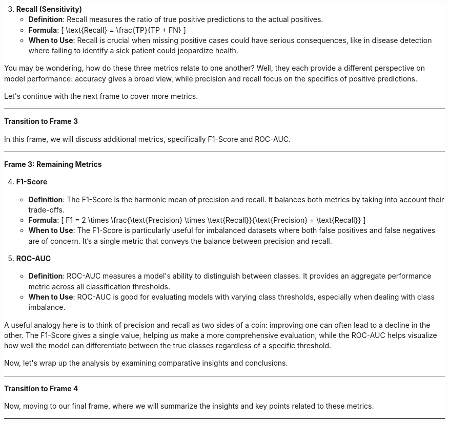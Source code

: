 3. **Recall (Sensitivity)**
   - **Definition**: Recall measures the ratio of true positive predictions to the actual positives.
   - **Formula**:
     \[
     \text{Recall} = \frac{TP}{TP + FN}
     \]
   - **When to Use**: Recall is crucial when missing positive cases could have serious consequences, like in disease detection where failing to identify a sick patient could jeopardize health.

You may be wondering, how do these three metrics relate to one another? Well, they each provide a different perspective on model performance: accuracy gives a broad view, while precision and recall focus on the specifics of positive predictions. 

Let's continue with the next frame to cover more metrics.

---

**Transition to Frame 3**

In this frame, we will discuss additional metrics, specifically F1-Score and ROC-AUC.

---

**Frame 3: Remaining Metrics**

4. **F1-Score**
   - **Definition**: The F1-Score is the harmonic mean of precision and recall. It balances both metrics by taking into account their trade-offs.
   - **Formula**:
     \[
     F1 = 2 \times \frac{\text{Precision} \times \text{Recall}}{\text{Precision} + \text{Recall}}
     \]
   - **When to Use**: The F1-Score is particularly useful for imbalanced datasets where both false positives and false negatives are of concern. It’s a single metric that conveys the balance between precision and recall.

5. **ROC-AUC**
   - **Definition**: ROC-AUC measures a model's ability to distinguish between classes. It provides an aggregate performance metric across all classification thresholds.
   - **When to Use**: ROC-AUC is good for evaluating models with varying class thresholds, especially when dealing with class imbalance.

A useful analogy here is to think of precision and recall as two sides of a coin: improving one can often lead to a decline in the other. The F1-Score gives a single value, helping us make a more comprehensive evaluation, while the ROC-AUC helps visualize how well the model can differentiate between the true classes regardless of a specific threshold.

Now, let's wrap up the analysis by examining comparative insights and conclusions.

---

**Transition to Frame 4**

Now, moving to our final frame, where we will summarize the insights and key points related to these metrics.

---
